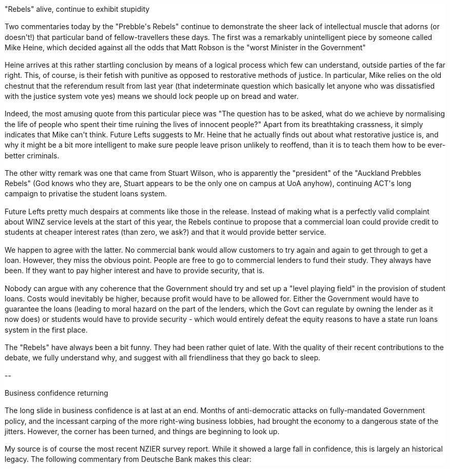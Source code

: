 "Rebels" alive, continue to exhibit stupidity

Two commentaries today by the "Prebble's Rebels" continue to demonstrate the sheer lack of intellectual muscle that adorns (or doesn't!) that particular band of fellow-travellers these days. The first was a remarkably unintelligent piece by someone called Mike Heine, which decided against all the odds that Matt Robson is the "worst Minister in the Government"

Heine arrives at this rather startling conclusion by means of a logical process which few can understand, outside parties of the far right. This, of course, is their fetish with punitive as opposed to restorative methods of justice. In particular, Mike relies on the old chestnut that the referendum result from last year (that indeterminate question which basically let anyone who was dissatisfied with the justice system vote yes) means we should lock people up on bread and water.

Indeed, the most amusing quote from this particular piece was "The question has to be asked, what do we achieve by normalising the life of people who spent their time ruining the lives of innocent people?" Apart from its breathtaking crassness, it simply indicates that Mike can't think. Future Lefts suggests to Mr. Heine that he actually finds out about what restorative justice is, and why it might be a bit more intelligent to make sure people leave prison unlikely to reoffend, than it is to teach them how to be ever-better criminals.

The other witty remark was one that came from Stuart Wilson, who is apparently the "president" of the "Auckland Prebbles Rebels" (God knows who they are, Stuart appears to be the only one on campus at UoA anyhow), continuing ACT's long campaign to privatise the student loans system.

Future Lefts pretty much despairs at comments like those in the release. Instead of making what is a perfectly valid complaint about WINZ service levels at the start of this year, the Rebels continue to propose that a commercial loan could provide credit to students at cheaper interest rates (than zero, we ask?) and that it would provide better service.

We happen to agree with the latter. No commercial bank would allow customers to try again and again to get through to get a loan. However, they miss the obvious point. People are free to go to commercial lenders to fund their study. They always have been. If they want to pay higher interest and have to provide security, that is.

Nobody can argue with any coherence that the Government should try and set up a "level playing field" in the provision of student loans. Costs would inevitably be higher, because profit would have to be allowed for. Either the Government would have to guarantee the loans (leading to moral hazard on the part of the lenders, which the Govt can regulate by owning the lender as it now does) or students would have to provide security - which would entirely defeat the equity reasons to have a state run loans system in the first place.

The "Rebels" have always been a bit funny. They had been rather quiet of late. With the quality of their recent contributions to the debate, we fully understand why, and suggest with all friendliness that they go back to sleep.

\--

Business confidence returning

The long slide in business confidence is at last at an end. Months of anti-democratic attacks on fully-mandated Government policy, and the incessant carping of the more right-wing business lobbies, had brought the economy to a dangerous state of the jitters. However, the corner has been turned, and things are beginning to look up.

My source is of course the most recent NZIER survey report. While it showed a large fall in confidence, this is largely an historical legacy. The following commentary from Deutsche Bank makes this clear:
